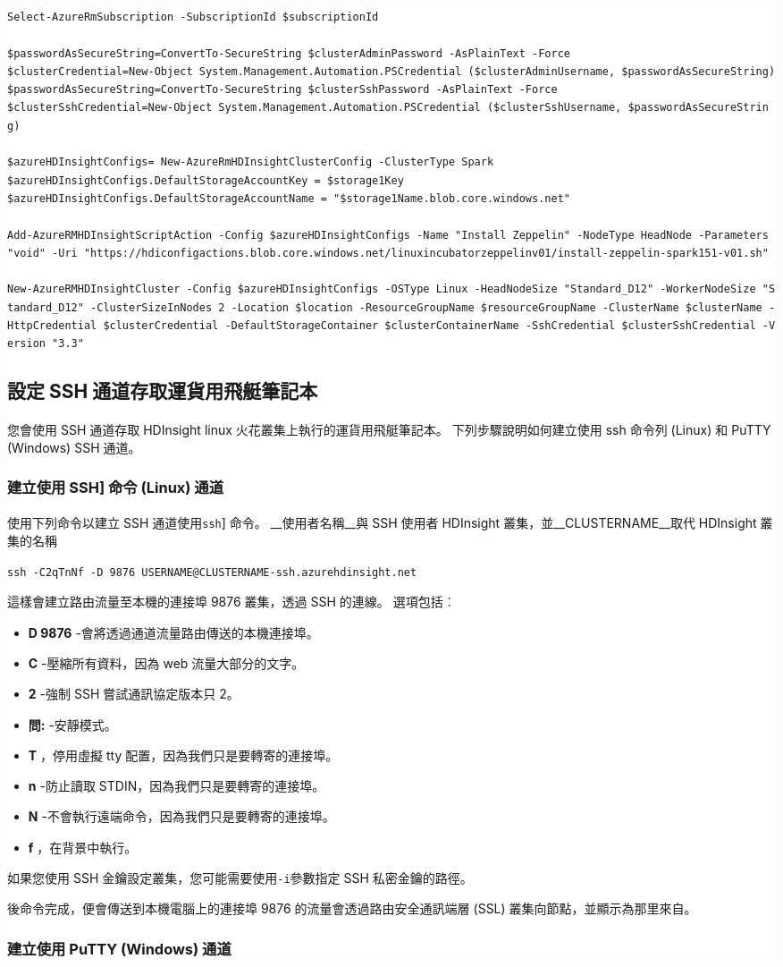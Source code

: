     Select-AzureRmSubscription -SubscriptionId $subscriptionId
    
    $passwordAsSecureString=ConvertTo-SecureString $clusterAdminPassword -AsPlainText -Force
    $clusterCredential=New-Object System.Management.Automation.PSCredential ($clusterAdminUsername, $passwordAsSecureString)
    $passwordAsSecureString=ConvertTo-SecureString $clusterSshPassword -AsPlainText -Force
    $clusterSshCredential=New-Object System.Management.Automation.PSCredential ($clusterSshUsername, $passwordAsSecureString)
    
    $azureHDInsightConfigs= New-AzureRmHDInsightClusterConfig -ClusterType Spark
    $azureHDInsightConfigs.DefaultStorageAccountKey = $storage1Key
    $azureHDInsightConfigs.DefaultStorageAccountName = "$storage1Name.blob.core.windows.net"
    
    Add-AzureRMHDInsightScriptAction -Config $azureHDInsightConfigs -Name "Install Zeppelin" -NodeType HeadNode -Parameters "void" -Uri "https://hdiconfigactions.blob.core.windows.net/linuxincubatorzeppelinv01/install-zeppelin-spark151-v01.sh"
    
    New-AzureRMHDInsightCluster -Config $azureHDInsightConfigs -OSType Linux -HeadNodeSize "Standard_D12" -WorkerNodeSize "Standard_D12" -ClusterSizeInNodes 2 -Location $location -ResourceGroupName $resourceGroupName -ClusterName $clusterName -HttpCredential $clusterCredential -DefaultStorageContainer $clusterContainerName -SshCredential $clusterSshCredential -Version "3.3"
 
## <a name="set-up-ssh-tunneling-to-access-a-zeppelin-notebook"></a>設定 SSH 通道存取運貨用飛艇筆記本

您會使用 SSH 通道存取 HDInsight linux 火花叢集上執行的運貨用飛艇筆記本。 下列步驟說明如何建立使用 ssh 命令列 (Linux) 和 PuTTY (Windows) SSH 通道。

### <a name="create-a-tunnel-using-the-ssh-command-linux"></a>建立使用 SSH] 命令 (Linux) 通道

使用下列命令以建立 SSH 通道使用`ssh`] 命令。 __使用者名稱__與 SSH 使用者 HDInsight 叢集，並__CLUSTERNAME__取代 HDInsight 叢集的名稱

    ssh -C2qTnNf -D 9876 USERNAME@CLUSTERNAME-ssh.azurehdinsight.net

這樣會建立路由流量至本機的連接埠 9876 叢集，透過 SSH 的連線。 選項包括︰

* **D 9876** -會將透過通道流量路由傳送的本機連接埠。

* **C** -壓縮所有資料，因為 web 流量大部分的文字。

* **2** -強制 SSH 嘗試通訊協定版本只 2。

* **問:** -安靜模式。

* **T** ，停用虛擬 tty 配置，因為我們只是要轉寄的連接埠。

* **n** -防止讀取 STDIN，因為我們只是要轉寄的連接埠。

* **N** -不會執行遠端命令，因為我們只是要轉寄的連接埠。

* **f** ，在背景中執行。

如果您使用 SSH 金鑰設定叢集，您可能需要使用`-i`參數指定 SSH 私密金鑰的路徑。

後命令完成，便會傳送到本機電腦上的連接埠 9876 的流量會透過路由安全通訊端層 (SSL) 叢集向節點，並顯示為那里來自。

### <a name="create-a-tunnel-using-putty-windows"></a>建立使用 PuTTY (Windows) 通道

